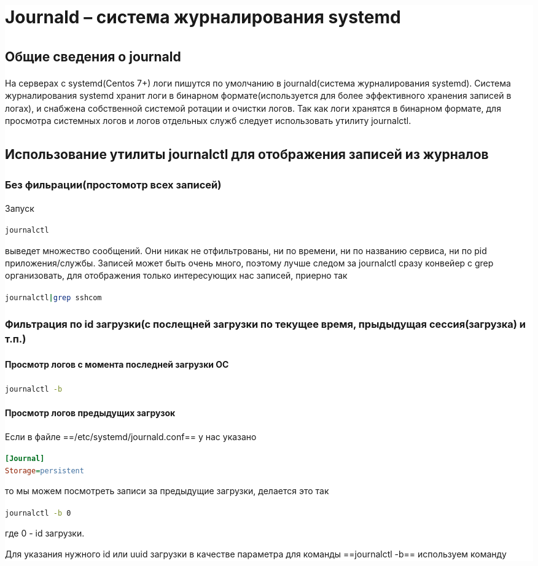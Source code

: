 # Journald – система журналирования systemd

## Общие сведения о journald
На серверах с systemd(Centos 7+) логи пишутся по умолчанию в journald(система журналирования systemd). Система журналирования systemd хранит логи в бинарном формате(используется для более эффективного хранения записей в логах), и снабжена собственной системой ротации и очистки логов. Так как логи хранятся в бинарном формате,  для просмотра системных логов и логов отдельных служб следует использовать утилиту journalctl.

## Использование утилиты journalctl для отображения записей из журналов

### Без фильрации(простомотр всех записей)

Запуск 

```bash
journalctl
```

выведет множество сообщений. Они никак не отфильтрованы, ни по времени, ни по названию сервиса, ни по pid приложения/службы. Записей может быть очень много, поэтому лучше следом за journalctl сразу конвейер с grep организовать, для отображения только интересующих нас записей, приерно так

```bash
journalctl|grep sshcom
```

### Фильтрация по id загрузки(с послещней загрузки по текущее время, прыдыдущая сессия(загрузка) и т.п.)

#### Просмотр логов с момента последней загрузки ОС

```bash
journalctl -b
```

#### Просмотр логов предыдущих загрузок

Если в файле ==/etc/systemd/journald.conf== у нас указано

```ini
[Journal]
Storage=persistent
```
то мы можем посмотреть записи за предыдущие загрузки, делается это так

```bash
journalctl -b 0
```

где 0 - id загрузки. 

Для указания нужного id или uuid загрузки в качестве параметра для команды ==journalctl -b== используем команду 
